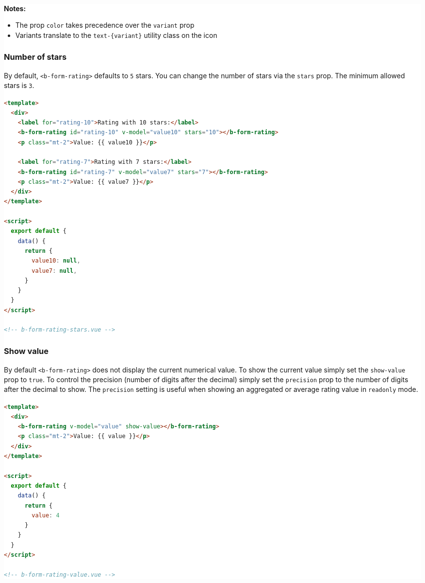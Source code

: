 **Notes:**

- The prop `color` takes precedence over the `variant` prop
- Variants translate to the `text-{variant}` utility class on the icon

### Number of stars

By default, `<b-form-rating>` defaults to `5` stars. You can change the number of stars via the
`stars` prop. The minimum allowed stars is `3`.

```html
<template>
  <div>
    <label for="rating-10">Rating with 10 stars:</label>
    <b-form-rating id="rating-10" v-model="value10" stars="10"></b-form-rating>
    <p class="mt-2">Value: {{ value10 }}</p>

    <label for="rating-7">Rating with 7 stars:</label>
    <b-form-rating id="rating-7" v-model="value7" stars="7"></b-form-rating>
    <p class="mt-2">Value: {{ value7 }}</p>
  </div>
</template>

<script>
  export default {
    data() {
      return {
        value10: null,
        value7: null,
      }
    }
  }
</script>

<!-- b-form-rating-stars.vue -->
```

### Show value

By default `<b-form-rating>` does not display the current numerical value. To show the current value
simply set the `show-value` prop to `true`. To control the precision (number of digits after the
decimal) simply set the `precision` prop to the number of digits after the decimal to show. The
`precision` setting is useful when showing an aggregated or average rating value in `readonly` mode.

```html
<template>
  <div>
    <b-form-rating v-model="value" show-value></b-form-rating>
    <p class="mt-2">Value: {{ value }}</p>
  </div>
</template>

<script>
  export default {
    data() {
      return {
        value: 4
      }
    }
  }
</script>

<!-- b-form-rating-value.vue -->
```
